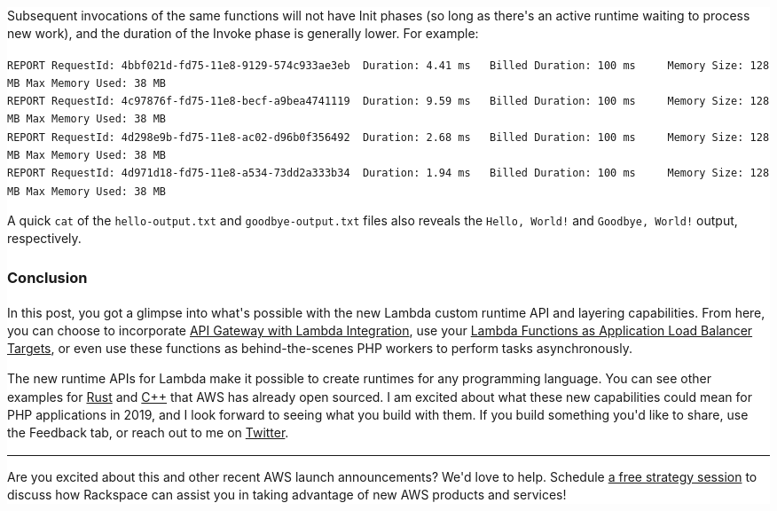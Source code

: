 Subsequent invocations of the same functions will not have Init phases (so long
as there's an active runtime waiting to process new work), and the duration of
the Invoke phase is generally lower. For example:

```bash
REPORT RequestId: 4bbf021d-fd75-11e8-9129-574c933ae3eb	Duration: 4.41 ms	Billed Duration: 100 ms 	Memory Size: 128 MB	Max Memory Used: 38 MB
REPORT RequestId: 4c97876f-fd75-11e8-becf-a9bea4741119	Duration: 9.59 ms	Billed Duration: 100 ms 	Memory Size: 128 MB	Max Memory Used: 38 MB
REPORT RequestId: 4d298e9b-fd75-11e8-ac02-d96b0f356492	Duration: 2.68 ms	Billed Duration: 100 ms 	Memory Size: 128 MB	Max Memory Used: 38 MB
REPORT RequestId: 4d971d18-fd75-11e8-a534-73dd2a333b34	Duration: 1.94 ms	Billed Duration: 100 ms 	Memory Size: 128 MB	Max Memory Used: 38 MB
```

A quick `cat` of the `hello-output.txt` and `goodbye-output.txt` files also
reveals the `Hello, World!` and `Goodbye, World!` output, respectively.

### Conclusion

In this post, you got a glimpse into what's possible with the new Lambda custom
runtime API and layering capabilities. From here, you can choose to incorporate
[API Gateway with Lambda Integration](https://docs.aws.amazon.com/apigateway/latest/developerguide/getting-started-with-lambda-integration.html),
use your [Lambda Functions as Application Load Balancer Targets](https://docs.aws.amazon.com/elasticloadbalancing/latest/application/lambda-functions.html),
or even use these functions as behind-the-scenes PHP workers to perform tasks
asynchronously.

The new runtime APIs for Lambda make it possible to create runtimes for any
programming language. You can see other examples for
[Rust](https://aws.amazon.com/blogs/opensource/rust-runtime-for-aws-lambda/)
and [C++](https://aws.amazon.com/blogs/compute/introducing-the-c-lambda-runtime/)
that AWS has already open sourced. I am excited about what these new capabilities
could mean for PHP applications in 2019, and I look forward to seeing what you
build with them. If you build something you'd like to share, use the Feedback tab,
or reach out to me on [Twitter](https://twitter.com/michaelmoussa).

---

Are you excited about this and other recent AWS launch announcements? We'd love
to help. Schedule [a free strategy session](https://go.rackspace.com/Ask-An-AWS-Expert.html)
to discuss how Rackspace can assist you in taking advantage of new AWS products
and services!

